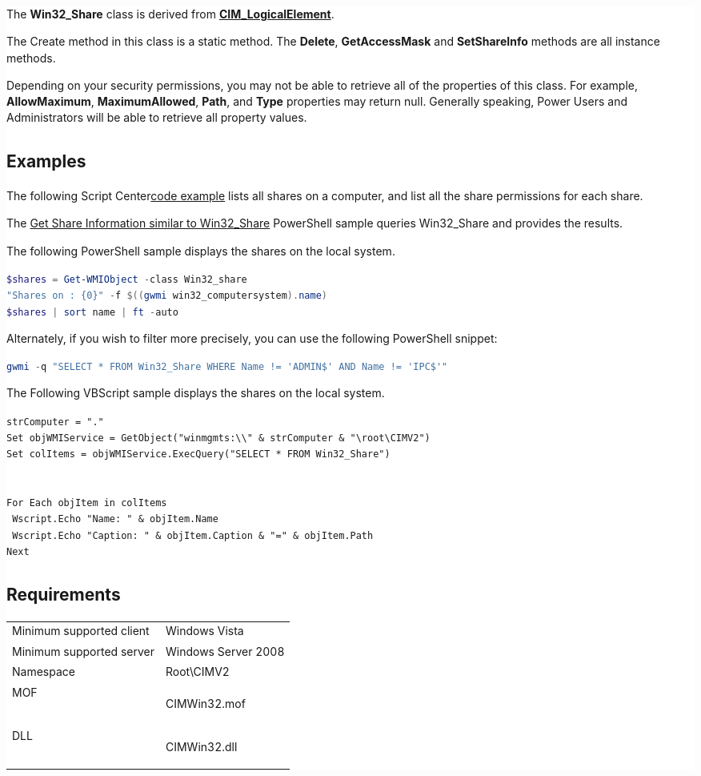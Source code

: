 The **Win32\_Share** class is derived from [**CIM\_LogicalElement**](cim-logicalelement.md).

The Create method in this class is a static method. The **Delete**, **GetAccessMask** and **SetShareInfo** methods are all instance methods.

Depending on your security permissions, you may not be able to retrieve all of the properties of this class. For example, **AllowMaximum**, **MaximumAllowed**, **Path**, and **Type** properties may return null. Generally speaking, Power Users and Administrators will be able to retrieve all property values.

## Examples

The following Script Center[code example](https://Gallery.TechNet.Microsoft.Com/scriptcenter/List-Share-Permissions-83f8c419) lists all shares on a computer, and list all the share permissions for each share.

The [Get Share Information similar to Win32\_Share](https://Gallery.TechNet.Microsoft.Com/Get-Share-Information-5cc71b2c) PowerShell sample queries Win32\_Share and provides the results.

The following PowerShell sample displays the shares on the local system.


```PowerShell
$shares = Get-WMIObject -class Win32_share
"Shares on : {0}" -f $((gwmi win32_computersystem).name)
$shares | sort name | ft -auto
```



Alternately, if you wish to filter more precisely, you can use the following PowerShell snippet:


```PowerShell
gwmi -q "SELECT * FROM Win32_Share WHERE Name != 'ADMIN$' AND Name != 'IPC$'"
```



The Following VBScript sample displays the shares on the local system.


```VB
strComputer = "." 
Set objWMIService = GetObject("winmgmts:\\" & strComputer & "\root\CIMV2") 
Set colItems = objWMIService.ExecQuery("SELECT * FROM Win32_Share")


For Each objItem in colItems 
 Wscript.Echo "Name: " & objItem.Name
 Wscript.Echo "Caption: " & objItem.Caption & "=" & objItem.Path
Next
```



## Requirements



|                                     |                                                                                         |
|-------------------------------------|-----------------------------------------------------------------------------------------|
| Minimum supported client<br/> | Windows Vista<br/>                                                                |
| Minimum supported server<br/> | Windows Server 2008<br/>                                                          |
| Namespace<br/>                | Root\\CIMV2<br/>                                                                  |
| MOF<br/>                      | <dl> <dt>CIMWin32.mof</dt> </dl> |
| DLL<br/>                      | <dl> <dt>CIMWin32.dll</dt> </dl> |
